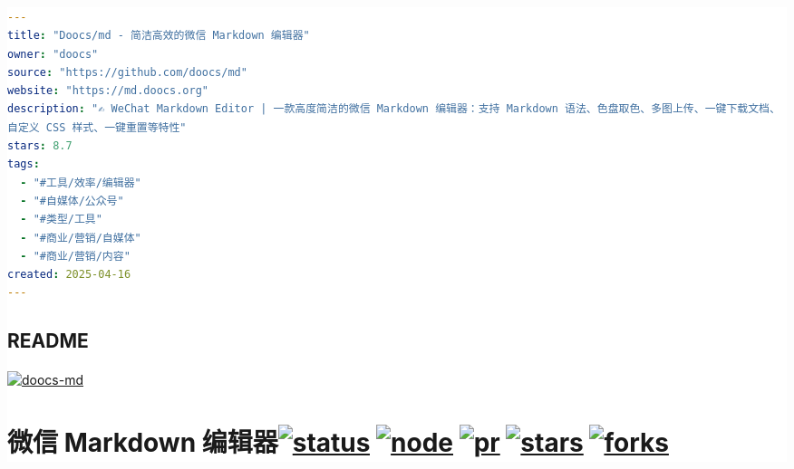```yaml
---
title: "Doocs/md - 简洁高效的微信 Markdown 编辑器"
owner: "doocs"
source: "https://github.com/doocs/md"
website: "https://md.doocs.org"
description: "✍ WeChat Markdown Editor | 一款高度简洁的微信 Markdown 编辑器：支持 Markdown 语法、色盘取色、多图上传、一键下载文档、自定义 CSS 样式、一键重置等特性"
stars: 8.7
tags:
  - "#工具/效率/编辑器"
  - "#自媒体/公众号"
  - "#类型/工具"
  - "#商业/营销/自媒体"
  - "#商业/营销/内容"
created: 2025-04-16
---
```

## README

[![doocs-md](https://camo.githubusercontent.com/d839a412475e8449a2a2caf7d8670eb644d0b9c08e1403363ecf5860831e82d0/68747470733a2f2f63646e2d646f6f63732e6f73732d636e2d7368656e7a68656e2e616c6979756e63732e636f6d2f67682f646f6f63732f6d642f696d616765732f6c6f676f2d322e706e67)](https://github.com/doocs/md)

# 微信 Markdown 编辑器[![status](https://camo.githubusercontent.com/39bee76f48bbc37ecfb46d9f18849c0f895265b5f5fb11d59cdff450ab017b4c/68747470733a2f2f696d672e736869656c64732e696f2f6769746875622f616374696f6e732f776f726b666c6f772f7374617475732f646f6f63732f6d642f6275696c642e796d6c3f7374796c653d666c61742d737175617265266c6162656c436f6c6f723d35363433343126636f6c6f723d343263633233)](https://github.com/doocs/md/actions) [![node](https://camo.githubusercontent.com/b2c82d545516cc1cd6f53a53111b3c1b978ce202b45ac594b64c5cb6f1bea027/68747470733a2f2f696d672e736869656c64732e696f2f62616467652f6e6f64652d25334525334432302d3432636332333f7374796c653d666c61742d737175617265266c6162656c436f6c6f723d353634333431)](https://nodejs.org/en/about/previous-releases) [![pr](https://camo.githubusercontent.com/3cbdbf6a30f930d40cd1cf1369ce68a59b2a14053ba2570fc9a0aace12e08c8d/68747470733a2f2f696d672e736869656c64732e696f2f62616467652f7072732d77656c636f6d652d3432636332333f7374796c653d666c61742d737175617265266c6162656c436f6c6f723d353634333431)](https://github.com/doocs/md/pulls) [![stars](https://camo.githubusercontent.com/867c005a0551217b59e1c4be96c1decac44dcb787d7b41033dd04175d5c445af/68747470733a2f2f696d672e736869656c64732e696f2f6769746875622f73746172732f646f6f63732f6d643f7374796c653d666c61742d737175617265266c6162656c436f6c6f723d35363433343126636f6c6f723d343263633233)](https://github.com/doocs/md/stargazers) [![forks](https://camo.githubusercontent.com/bccc1d93fb0cc5b7bef963c7db2bf22a51f764538bf0c286e2ccf6babe2d22dd/68747470733a2f2f696d672e736869656c64732e696f2f6769746875622f666f726b732f646f6f63732f6d643f7374796c653d666c61742d737175617265266c6162656c436f6c6f723d35363433343126636f6c6f723d343263633233)](https://github.com/doocs/md)  